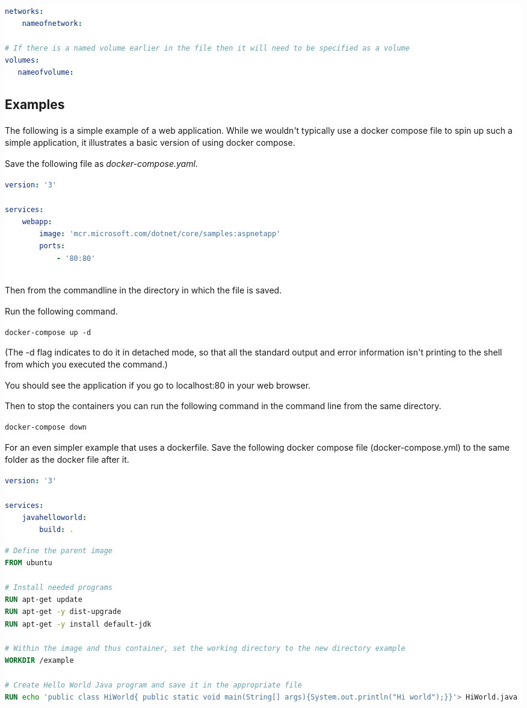 ```YAML
networks:
    nameofnetwork:

# If there is a named volume earlier in the file then it will need to be specified as a volume 
volumes:
   nameofvolume: 

```

## Examples
The following is a simple example of a web application. While we wouldn't typically use a docker compose file to spin up such a simple application, it illustrates a basic version of using docker compose. 

Save the following file as *docker-compose.yaml*. 
```YAML
version: '3'

services:
    webapp:
        image: 'mcr.microsoft.com/dotnet/core/samples:aspnetapp'
        ports:
            - '80:80'
 
```
Then from the commandline in the directory in which the file is saved. 

Run the following command.
```
docker-compose up -d
```
(The -d flag indicates to do it in detached mode, so that all the standard output and error information isn't printing to the shell from which you executed the command.)

You should see the application if you go to localhost:80 in your web browser. 

Then to stop the containers you can run the following command in the command line from the same directory. 

```
docker-compose down
```
For an even simpler example that uses a dockerfile. Save the following docker compose file (docker-compose.yml) to the same folder as the docker file after it. 

```YAML
version: '3'

services:
    javahelloworld:
        build: .
```
```dockerfile
# Define the parent image
FROM ubuntu

# Install needed programs
RUN apt-get update
RUN apt-get -y dist-upgrade
RUN apt-get -y install default-jdk 

# Within the image and thus container, set the working directory to the new directory example
WORKDIR /example

# Create Hello World Java program and save it in the appropriate file 
RUN echo 'public class HiWorld{ public static void main(String[] args){System.out.println("Hi world");}}'> HiWorld.java
```